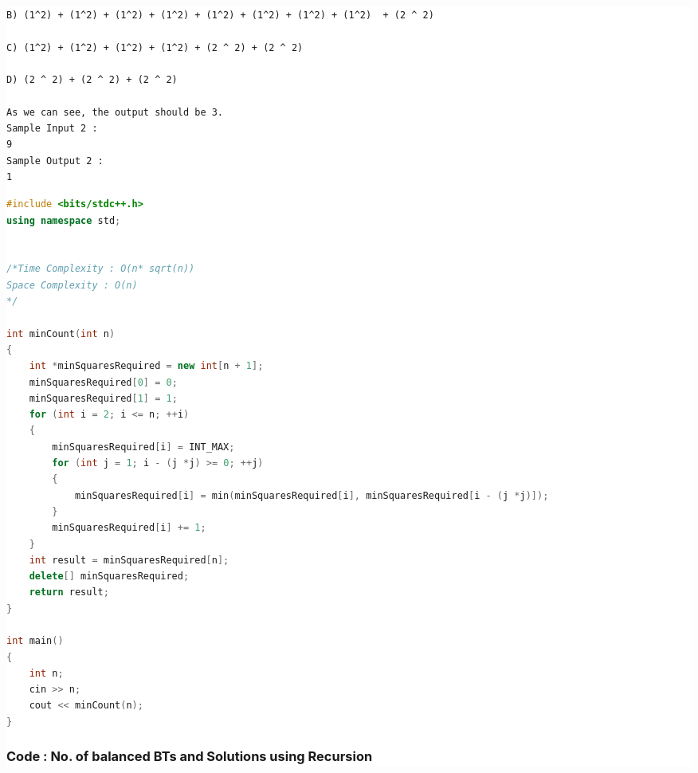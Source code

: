 ```
B) (1^2) + (1^2) + (1^2) + (1^2) + (1^2) + (1^2) + (1^2) + (1^2)  + (2 ^ 2)

C) (1^2) + (1^2) + (1^2) + (1^2) + (2 ^ 2) + (2 ^ 2)

D) (2 ^ 2) + (2 ^ 2) + (2 ^ 2)

As we can see, the output should be 3.
Sample Input 2 :
9
Sample Output 2 :
1
```

```cpp
#include <bits/stdc++.h>
using namespace std;


/*Time Complexity : O(n* sqrt(n))
Space Complexity : O(n) 
*/

int minCount(int n)
{
	int *minSquaresRequired = new int[n + 1];
	minSquaresRequired[0] = 0;
	minSquaresRequired[1] = 1;
	for (int i = 2; i <= n; ++i)
	{
		minSquaresRequired[i] = INT_MAX;
		for (int j = 1; i - (j *j) >= 0; ++j)
		{
			minSquaresRequired[i] = min(minSquaresRequired[i], minSquaresRequired[i - (j *j)]);
		}
		minSquaresRequired[i] += 1;
	}
	int result = minSquaresRequired[n];
	delete[] minSquaresRequired;
	return result;
}

int main()
{
	int n;
	cin >> n;
	cout << minCount(n);
}
```

### Code : No. of balanced BTs and Solutions using Recursion
